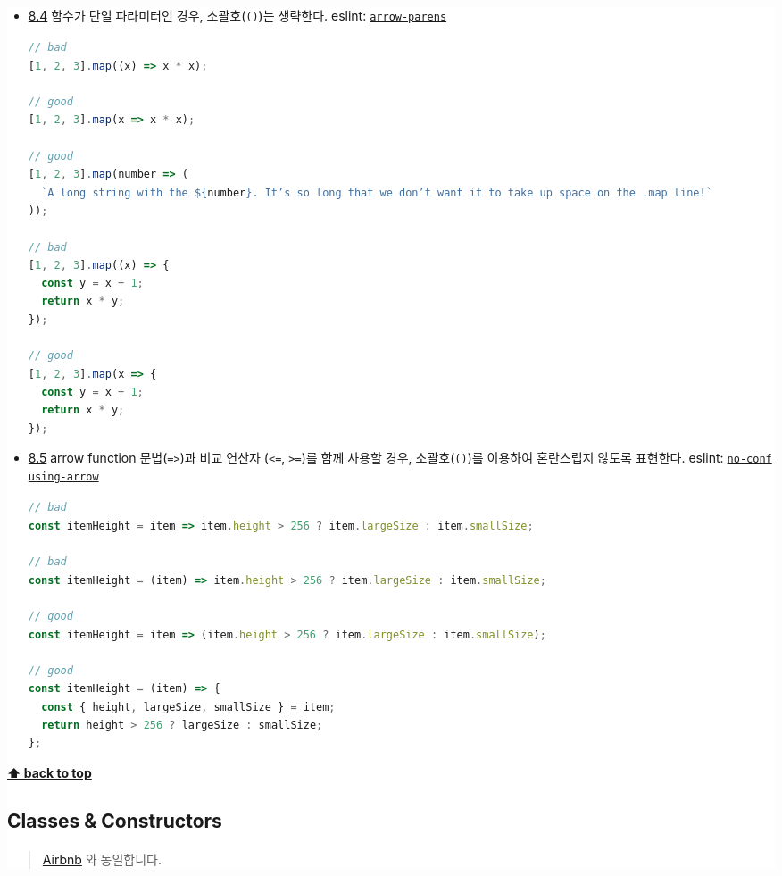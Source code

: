 
- [8.4](#8.4) <a name='8.4'></a>함수가 단일 파라미터인 경우, 소괄호(`()`)는 생략한다. eslint: [`arrow-parens`](http://eslint.org/docs/rules/arrow-parens.html)

  ```javascript
  // bad
  [1, 2, 3].map((x) => x * x);

  // good
  [1, 2, 3].map(x => x * x);

  // good
  [1, 2, 3].map(number => (
    `A long string with the ${number}. It’s so long that we don’t want it to take up space on the .map line!`
  ));

  // bad
  [1, 2, 3].map((x) => {
    const y = x + 1;
    return x * y;
  });

  // good
  [1, 2, 3].map(x => {
    const y = x + 1;
    return x * y;
  });
  ```

- [8.5](#8.5) <a name='8.5'></a>arrow function 문법(`=>`)과 비교 연산자 (`<=`, `>=`)를 함께 사용할 경우, 소괄호(`()`)를 이용하여 혼란스럽지 않도록 표현한다. eslint: [`no-confusing-arrow`](http://eslint.org/docs/rules/no-confusing-arrow)

  ```javascript
  // bad
  const itemHeight = item => item.height > 256 ? item.largeSize : item.smallSize;

  // bad
  const itemHeight = (item) => item.height > 256 ? item.largeSize : item.smallSize;

  // good
  const itemHeight = item => (item.height > 256 ? item.largeSize : item.smallSize);

  // good
  const itemHeight = (item) => {
    const { height, largeSize, smallSize } = item;
    return height > 256 ? largeSize : smallSize;
  };
  ```    

**[⬆ back to top](#table-of-contents)**

## Classes & Constructors
> [Airbnb](https://github.com/airbnb/javascript/blob/master/README.md#classes--constructors) 와 동일합니다.
